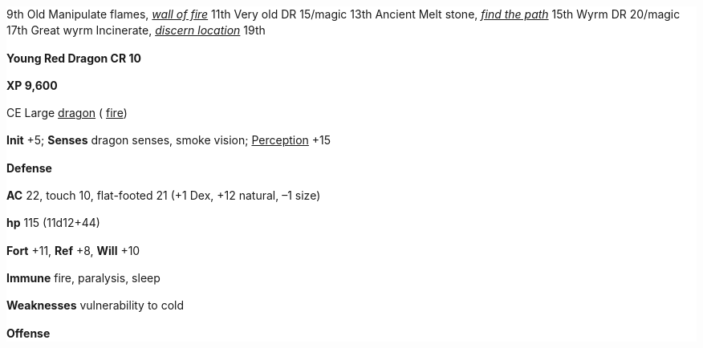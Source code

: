 <td>9th</td>
</tr>
<tr class="even">
<td>Old</td>
<td>Manipulate flames, <i><a href="../spells/wallOfFire.html#_wall-of-fire">wall of fire</a></i>
</td>
<td>11th</td>
</tr>
<tr class="odd">
<td>Very old</td>
<td>DR 15/magic</td>
<td>13th</td>
</tr>
<tr class="even">
<td>Ancient</td>
<td>Melt stone, <i><a href="../spells/findThePath.html#_find-the-path">find the path</a></i>
</td>
<td>15th</td>
</tr>
<tr class="odd">
<td>Wyrm</td>
<td>DR 20/magic</td>
<td>17th</td>
</tr>
<tr class="even">
<td>Great wyrm</td>
<td>Incinerate, <i><a href="../spells/discernLocation.html#_discern-location">discern location</a></i>
</td>
<td>19th</td>
</tr>
</tbody>

**Young Red Dragon CR 10**

**XP 9,600**

CE Large [dragon](creatureTypes.html#_dragon) ( [fire](creatureTypes.html#_fire-subtype))

**Init** +5; **Senses** dragon senses, smoke vision; [Perception](../skills/perception.html#_perception) +15

**Defense**

**AC** 22, touch 10, flat-footed 21 (+1 Dex, +12 natural, –1 size)

**hp** 115 (11d12+44)

**Fort** +11, **Ref** +8, **Will** +10

**Immune** fire, paralysis, sleep

**Weaknesses** vulnerability to cold

**Offense**
